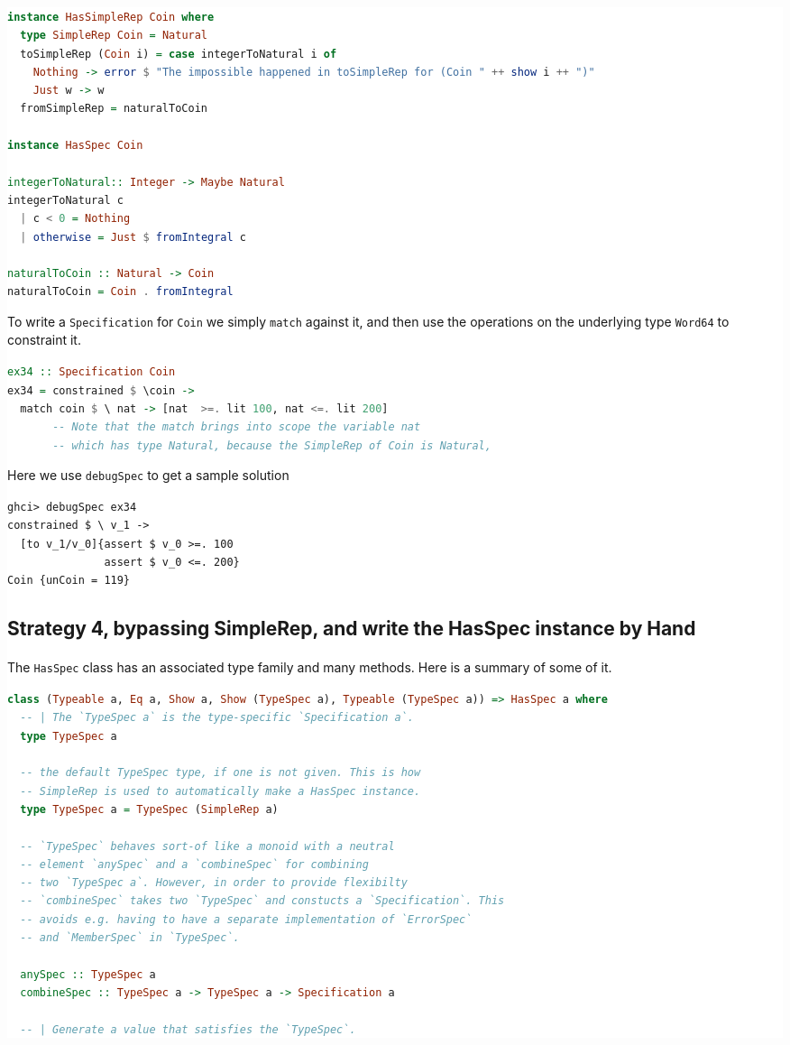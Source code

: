 ```haskell
instance HasSimpleRep Coin where
  type SimpleRep Coin = Natural
  toSimpleRep (Coin i) = case integerToNatural i of
    Nothing -> error $ "The impossible happened in toSimpleRep for (Coin " ++ show i ++ ")"
    Just w -> w
  fromSimpleRep = naturalToCoin

instance HasSpec Coin

integerToNatural:: Integer -> Maybe Natural
integerToNatural c
  | c < 0 = Nothing
  | otherwise = Just $ fromIntegral c

naturalToCoin :: Natural -> Coin
naturalToCoin = Coin . fromIntegral
```

To write a `Specification` for `Coin` we simply `match` against it, and then use the operations on the underlying
type `Word64` to constraint it.

```haskell
ex34 :: Specification Coin
ex34 = constrained $ \coin ->
  match coin $ \ nat -> [nat  >=. lit 100, nat <=. lit 200]
       -- Note that the match brings into scope the variable nat
	   -- which has type Natural, because the SimpleRep of Coin is Natural,
```

Here we use `debugSpec` to get a sample solution

```
ghci> debugSpec ex34
constrained $ \ v_1 ->
  [to v_1/v_0]{assert $ v_0 >=. 100
               assert $ v_0 <=. 200}
Coin {unCoin = 119}
```

## Strategy 4, bypassing SimpleRep, and write the HasSpec instance by Hand

The `HasSpec` class has an associated type family and many methods. Here is a summary of some of it.

```haskell
class (Typeable a, Eq a, Show a, Show (TypeSpec a), Typeable (TypeSpec a)) => HasSpec a where
  -- | The `TypeSpec a` is the type-specific `Specification a`.
  type TypeSpec a

  -- the default TypeSpec type, if one is not given. This is how
  -- SimpleRep is used to automatically make a HasSpec instance.
  type TypeSpec a = TypeSpec (SimpleRep a)

  -- `TypeSpec` behaves sort-of like a monoid with a neutral
  -- element `anySpec` and a `combineSpec` for combining
  -- two `TypeSpec a`. However, in order to provide flexibilty
  -- `combineSpec` takes two `TypeSpec` and constucts a `Specification`. This
  -- avoids e.g. having to have a separate implementation of `ErrorSpec`
  -- and `MemberSpec` in `TypeSpec`.

  anySpec :: TypeSpec a
  combineSpec :: TypeSpec a -> TypeSpec a -> Specification a

  -- | Generate a value that satisfies the `TypeSpec`.
```